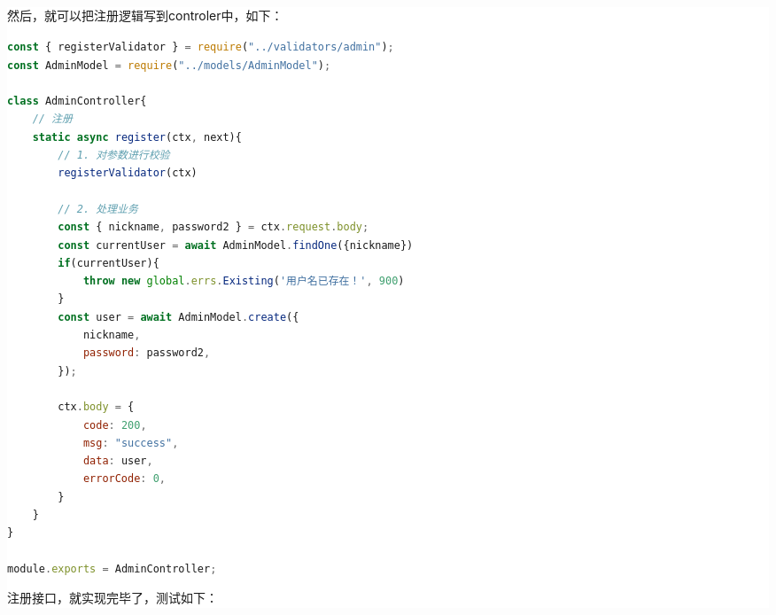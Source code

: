 

然后，就可以把注册逻辑写到controler中，如下：

```js
const { registerValidator } = require("../validators/admin");
const AdminModel = require("../models/AdminModel");

class AdminController{
    // 注册
    static async register(ctx, next){
        // 1. 对参数进行校验
        registerValidator(ctx)

        // 2. 处理业务
        const { nickname, password2 } = ctx.request.body;
        const currentUser = await AdminModel.findOne({nickname})
        if(currentUser){
            throw new global.errs.Existing('用户名已存在！', 900)
        }
        const user = await AdminModel.create({
            nickname,
            password: password2,
        });

        ctx.body = {
            code: 200,
            msg: "success",
            data: user,
            errorCode: 0,
        }
    }
}

module.exports = AdminController;
```



注册接口，就实现完毕了，测试如下：
